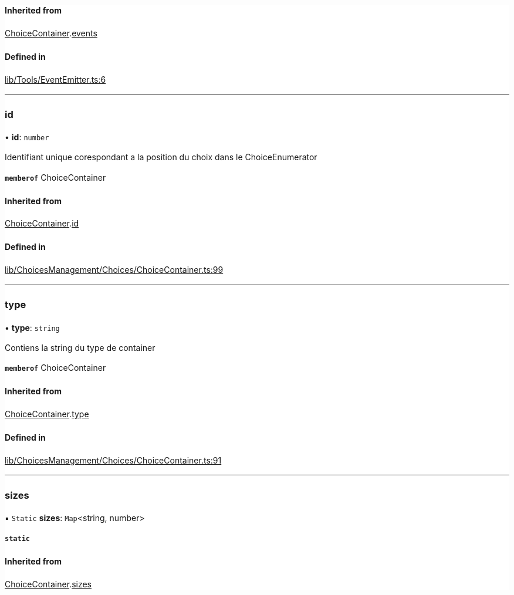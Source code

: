 #### Inherited from

[ChoiceContainer](../wiki/Class-ChoiceContainer).[events](../wiki/Class-ChoiceContainer#events)

#### Defined in

[lib/Tools/EventEmitter.ts:6](https://github.com/P0ulpy/Configurateur-OakAddins/blob/74cfff5/src/lib/Tools/EventEmitter.ts#L6)

___

### id

• **id**: `number`

Identifiant unique corespondant a la position du choix dans le ChoiceEnumerator

**`memberof`** ChoiceContainer

#### Inherited from

[ChoiceContainer](../wiki/Class-ChoiceContainer).[id](../wiki/Class-ChoiceContainer#id)

#### Defined in

[lib/ChoicesManagement/Choices/ChoiceContainer.ts:99](https://github.com/P0ulpy/Configurateur-OakAddins/blob/74cfff5/src/lib/ChoicesManagement/Choices/ChoiceContainer.ts#L99)

___

### type

• **type**: `string`

Contiens la string du type de container

**`memberof`** ChoiceContainer

#### Inherited from

[ChoiceContainer](../wiki/Class-ChoiceContainer).[type](../wiki/Class-ChoiceContainer#type)

#### Defined in

[lib/ChoicesManagement/Choices/ChoiceContainer.ts:91](https://github.com/P0ulpy/Configurateur-OakAddins/blob/74cfff5/src/lib/ChoicesManagement/Choices/ChoiceContainer.ts#L91)

___

### sizes

▪ `Static` **sizes**: `Map`<string, number\>

**`static`**

#### Inherited from

[ChoiceContainer](../wiki/Class-ChoiceContainer).[sizes](../wiki/Class-ChoiceContainer#sizes)

